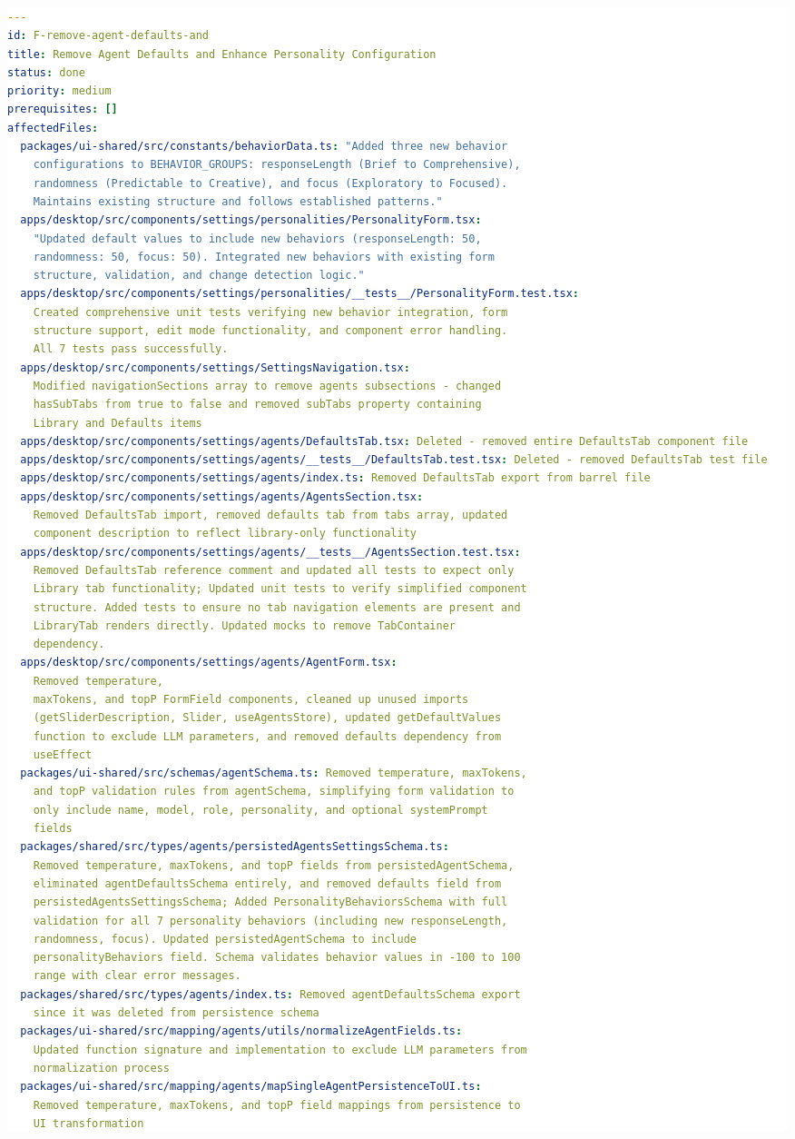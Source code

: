 ```yaml
---
id: F-remove-agent-defaults-and
title: Remove Agent Defaults and Enhance Personality Configuration
status: done
priority: medium
prerequisites: []
affectedFiles:
  packages/ui-shared/src/constants/behaviorData.ts: "Added three new behavior
    configurations to BEHAVIOR_GROUPS: responseLength (Brief to Comprehensive),
    randomness (Predictable to Creative), and focus (Exploratory to Focused).
    Maintains existing structure and follows established patterns."
  apps/desktop/src/components/settings/personalities/PersonalityForm.tsx:
    "Updated default values to include new behaviors (responseLength: 50,
    randomness: 50, focus: 50). Integrated new behaviors with existing form
    structure, validation, and change detection logic."
  apps/desktop/src/components/settings/personalities/__tests__/PersonalityForm.test.tsx:
    Created comprehensive unit tests verifying new behavior integration, form
    structure support, edit mode functionality, and component error handling.
    All 7 tests pass successfully.
  apps/desktop/src/components/settings/SettingsNavigation.tsx:
    Modified navigationSections array to remove agents subsections - changed
    hasSubTabs from true to false and removed subTabs property containing
    Library and Defaults items
  apps/desktop/src/components/settings/agents/DefaultsTab.tsx: Deleted - removed entire DefaultsTab component file
  apps/desktop/src/components/settings/agents/__tests__/DefaultsTab.test.tsx: Deleted - removed DefaultsTab test file
  apps/desktop/src/components/settings/agents/index.ts: Removed DefaultsTab export from barrel file
  apps/desktop/src/components/settings/agents/AgentsSection.tsx:
    Removed DefaultsTab import, removed defaults tab from tabs array, updated
    component description to reflect library-only functionality
  apps/desktop/src/components/settings/agents/__tests__/AgentsSection.test.tsx:
    Removed DefaultsTab reference comment and updated all tests to expect only
    Library tab functionality; Updated unit tests to verify simplified component
    structure. Added tests to ensure no tab navigation elements are present and
    LibraryTab renders directly. Updated mocks to remove TabContainer
    dependency.
  apps/desktop/src/components/settings/agents/AgentForm.tsx:
    Removed temperature,
    maxTokens, and topP FormField components, cleaned up unused imports
    (getSliderDescription, Slider, useAgentsStore), updated getDefaultValues
    function to exclude LLM parameters, and removed defaults dependency from
    useEffect
  packages/ui-shared/src/schemas/agentSchema.ts: Removed temperature, maxTokens,
    and topP validation rules from agentSchema, simplifying form validation to
    only include name, model, role, personality, and optional systemPrompt
    fields
  packages/shared/src/types/agents/persistedAgentsSettingsSchema.ts:
    Removed temperature, maxTokens, and topP fields from persistedAgentSchema,
    eliminated agentDefaultsSchema entirely, and removed defaults field from
    persistedAgentsSettingsSchema; Added PersonalityBehaviorsSchema with full
    validation for all 7 personality behaviors (including new responseLength,
    randomness, focus). Updated persistedAgentSchema to include
    personalityBehaviors field. Schema validates behavior values in -100 to 100
    range with clear error messages.
  packages/shared/src/types/agents/index.ts: Removed agentDefaultsSchema export
    since it was deleted from persistence schema
  packages/ui-shared/src/mapping/agents/utils/normalizeAgentFields.ts:
    Updated function signature and implementation to exclude LLM parameters from
    normalization process
  packages/ui-shared/src/mapping/agents/mapSingleAgentPersistenceToUI.ts:
    Removed temperature, maxTokens, and topP field mappings from persistence to
    UI transformation
```